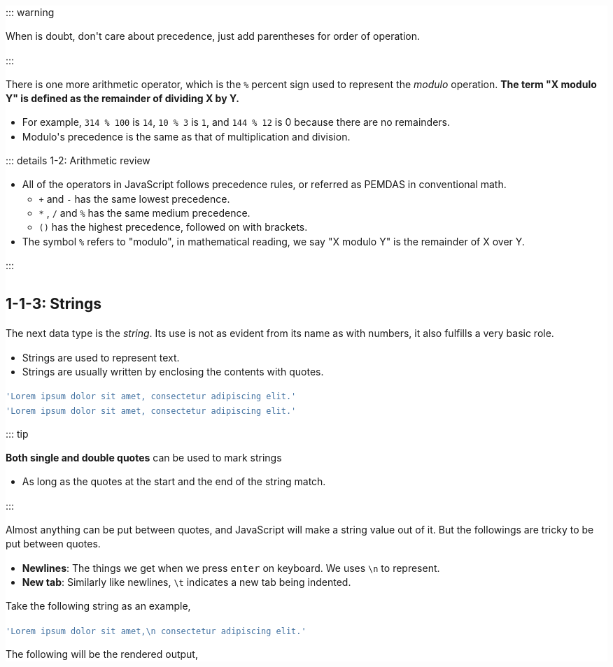 ::: warning

When is doubt, don't care about precedence, just add parentheses for order of operation.

:::

There is one more arithmetic operator, which is the `%` percent sign used to represent the _modulo_ operation. **The term "X modulo Y" is defined as the remainder of dividing X by Y.**

-   For example, `314 % 100` is `14`, `10 % 3` is `1`, and `144 % 12` is 0 because there are no remainders.
-   Modulo's precedence is the same as that of multiplication and division.

::: details 1-2: Arithmetic review

-   All of the operators in JavaScript follows precedence rules, or referred as PEMDAS in conventional math.
    -   `+` and `-` has the same lowest precedence.
    -   `*` , `/` and `%` has the same medium precedence.
    -   `()` has the highest precedence, followed on with brackets.
-   The symbol `%` refers to "modulo", in mathematical reading, we say "X modulo Y" is the remainder of X over Y.

:::

## 1-1-3: Strings

The next data type is the _string_. Its use is not as evident from its name as with numbers, it also fulfills a very basic role.

-   Strings are used to represent text.
-   Strings are usually written by enclosing the contents with quotes.

```js
'Lorem ipsum dolor sit amet, consectetur adipiscing elit.'
'Lorem ipsum dolor sit amet, consectetur adipiscing elit.'
```

::: tip

**Both single and double quotes** can be used to mark strings

-   As long as the quotes at the start and the end of the string match.

:::

Almost anything can be put between quotes, and JavaScript will make a string value out of it. But the followings are tricky to be put between quotes.

-   **Newlines**: The things we get when we press <kbd>enter</kbd> on keyboard. We uses `\n` to represent.
-   **New tab**: Similarly like newlines, `\t` indicates a new tab being indented.

Take the following string as an example,

```js
'Lorem ipsum dolor sit amet,\n consectetur adipiscing elit.'
```

The following will be the rendered output,
